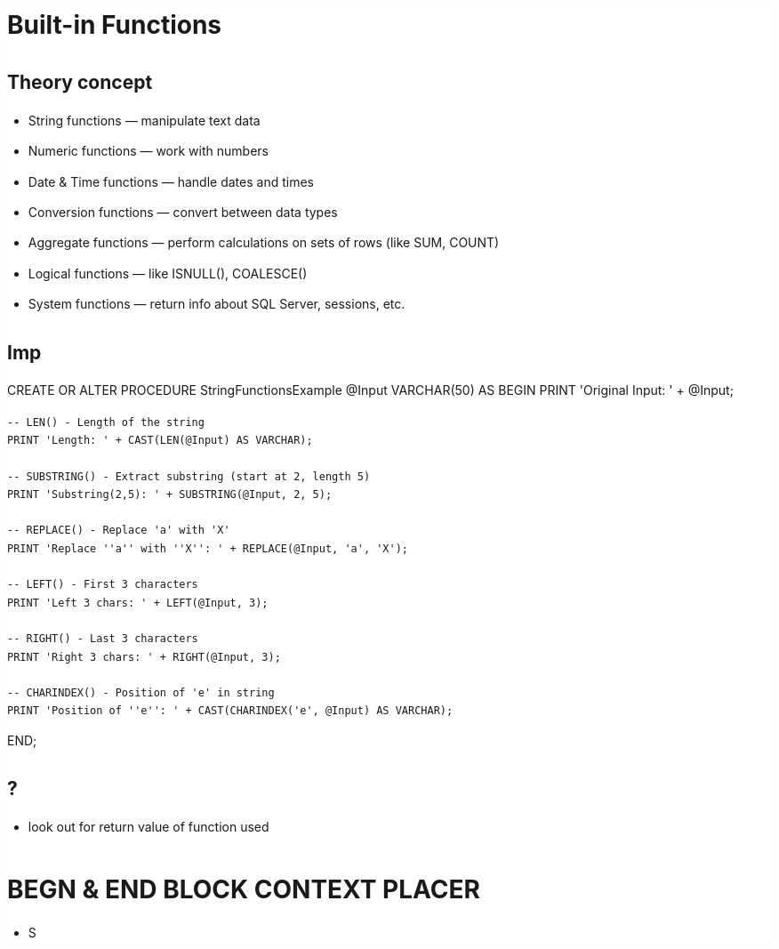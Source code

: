 
# Built-in Functions
## Theory concept 
* String functions — manipulate text data

* Numeric functions — work with numbers

* Date & Time functions — handle dates and times

* Conversion functions — convert between data types

* Aggregate functions — perform calculations on sets of rows (like SUM, COUNT)

* Logical functions — like ISNULL(), COALESCE()

* System functions — return info about SQL Server, sessions, etc.

## Imp


CREATE OR ALTER PROCEDURE StringFunctionsExample
    @Input VARCHAR(50)
AS
BEGIN
    PRINT 'Original Input: ' + @Input;

    -- LEN() - Length of the string
    PRINT 'Length: ' + CAST(LEN(@Input) AS VARCHAR);

    -- SUBSTRING() - Extract substring (start at 2, length 5)
    PRINT 'Substring(2,5): ' + SUBSTRING(@Input, 2, 5);

    -- REPLACE() - Replace 'a' with 'X'
    PRINT 'Replace ''a'' with ''X'': ' + REPLACE(@Input, 'a', 'X');

    -- LEFT() - First 3 characters
    PRINT 'Left 3 chars: ' + LEFT(@Input, 3);

    -- RIGHT() - Last 3 characters
    PRINT 'Right 3 chars: ' + RIGHT(@Input, 3);

    -- CHARINDEX() - Position of 'e' in string
    PRINT 'Position of ''e'': ' + CAST(CHARINDEX('e', @Input) AS VARCHAR);
END;



## ? 
*  look out for return value  of function used 


# BEGN & END BLOCK  CONTEXT PLACER 

* S
